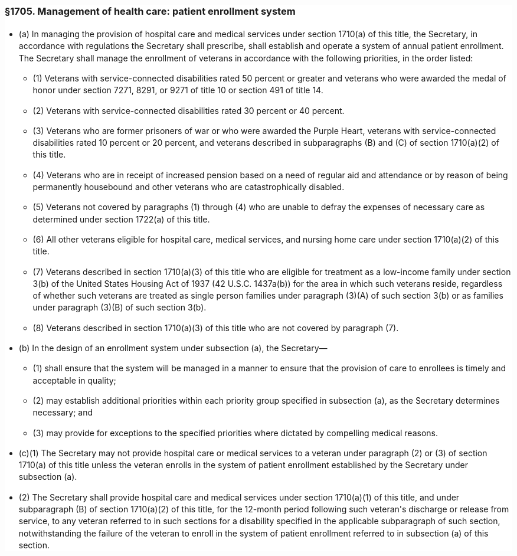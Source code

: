 ### §1705. Management of health care: patient enrollment system
* (a) In managing the provision of hospital care and medical services under section 1710(a) of this title, the Secretary, in accordance with regulations the Secretary shall prescribe, shall establish and operate a system of annual patient enrollment. The Secretary shall manage the enrollment of veterans in accordance with the following priorities, in the order listed:

  * (1) Veterans with service-connected disabilities rated 50 percent or greater and veterans who were awarded the medal of honor under section 7271, 8291, or 9271 of title 10 or section 491 of title 14.

  * (2) Veterans with service-connected disabilities rated 30 percent or 40 percent.

  * (3) Veterans who are former prisoners of war or who were awarded the Purple Heart, veterans with service-connected disabilities rated 10 percent or 20 percent, and veterans described in subparagraphs (B) and (C) of section 1710(a)(2) of this title.

  * (4) Veterans who are in receipt of increased pension based on a need of regular aid and attendance or by reason of being permanently housebound and other veterans who are catastrophically disabled.

  * (5) Veterans not covered by paragraphs (1) through (4) who are unable to defray the expenses of necessary care as determined under section 1722(a) of this title.

  * (6) All other veterans eligible for hospital care, medical services, and nursing home care under section 1710(a)(2) of this title.

  * (7) Veterans described in section 1710(a)(3) of this title who are eligible for treatment as a low-income family under section 3(b) of the United States Housing Act of 1937 (42 U.S.C. 1437a(b)) for the area in which such veterans reside, regardless of whether such veterans are treated as single person families under paragraph (3)(A) of such section 3(b) or as families under paragraph (3)(B) of such section 3(b).

  * (8) Veterans described in section 1710(a)(3) of this title who are not covered by paragraph (7).


* (b) In the design of an enrollment system under subsection (a), the Secretary—

  * (1) shall ensure that the system will be managed in a manner to ensure that the provision of care to enrollees is timely and acceptable in quality;

  * (2) may establish additional priorities within each priority group specified in subsection (a), as the Secretary determines necessary; and

  * (3) may provide for exceptions to the specified priorities where dictated by compelling medical reasons.


* (c)(1) The Secretary may not provide hospital care or medical services to a veteran under paragraph (2) or (3) of section 1710(a) of this title unless the veteran enrolls in the system of patient enrollment established by the Secretary under subsection (a).

* (2) The Secretary shall provide hospital care and medical services under section 1710(a)(1) of this title, and under subparagraph (B) of section 1710(a)(2) of this title, for the 12-month period following such veteran's discharge or release from service, to any veteran referred to in such sections for a disability specified in the applicable subparagraph of such section, notwithstanding the failure of the veteran to enroll in the system of patient enrollment referred to in subsection (a) of this section.
